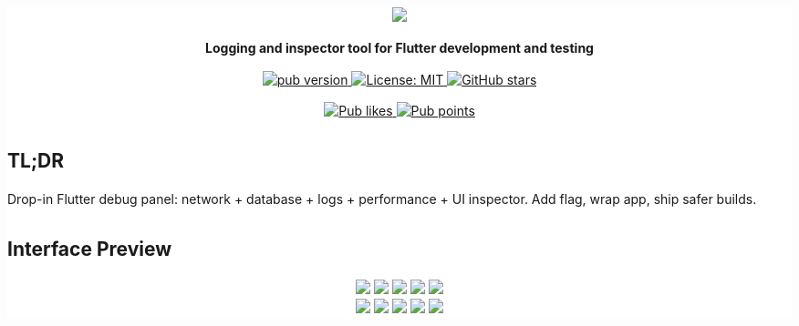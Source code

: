 <div align="center">
  <img src="https://github.com/yelmuratoff/packages_assets/blob/main/assets/ispect/ispect.png?raw=true" width="400">
  
  <p><strong>Logging and inspector tool for Flutter development and testing</strong></p>
  
  <p>
    <a href="https://pub.dev/packages/ispect">
      <img src="https://img.shields.io/pub/v/ispect.svg" alt="pub version">
    </a>
    <a href="https://opensource.org/licenses/MIT">
      <img src="https://img.shields.io/badge/license-MIT-blue.svg" alt="License: MIT">
    </a>
    <a href="https://github.com/K1yoshiSho/ispect">
      <img src="https://img.shields.io/github/stars/K1yoshiSho/ispect?style=social" alt="GitHub stars">
    </a>
  </p>
  
  <p>
    <a href="https://pub.dev/packages/ispect/score">
      <img src="https://img.shields.io/pub/likes/ispect?logo=flutter" alt="Pub likes">
    </a>
    <a href="https://pub.dev/packages/ispect/score">
      <img src="https://img.shields.io/pub/points/ispect?logo=flutter" alt="Pub points">
    </a>
  </p>
</div>

## TL;DR

Drop-in Flutter debug panel: network + database + logs + performance + UI inspector. Add flag, wrap app, ship safer builds.

## Interface Preview

<div align="center">
  <img src="https://github.com/yelmuratoff/packages_assets/blob/main/assets/ispect/panel.png?raw=true" width="160" />
  <img src="https://github.com/yelmuratoff/packages_assets/blob/main/assets/ispect/logs.png?raw=true" width="160" />
  <img src="https://github.com/yelmuratoff/packages_assets/blob/main/assets/ispect/detailed_http_request.png?raw=true" width="160" />
  <img src="https://github.com/yelmuratoff/packages_assets/blob/main/assets/ispect/detailed_http_response.png?raw=true" width="160" />
  <img src="https://github.com/yelmuratoff/packages_assets/blob/main/assets/ispect/inspector.png?raw=true" width="160" />
</div>

<div align="center">
  <img src="https://github.com/yelmuratoff/packages_assets/blob/main/assets/ispect/color_picker.png?raw=true" width="160" />
  <img src="https://github.com/yelmuratoff/packages_assets/blob/main/assets/ispect/feedback.png?raw=true" width="160" />
  <img src="https://github.com/yelmuratoff/packages_assets/blob/main/assets/ispect/cache.png?raw=true" width="160" />
  <img src="https://github.com/yelmuratoff/packages_assets/blob/main/assets/ispect/device_info.png?raw=true" width="160" />
  <img src="https://github.com/yelmuratoff/packages_assets/blob/main/assets/ispect/info.png?raw=true" width="160" />
</div>
